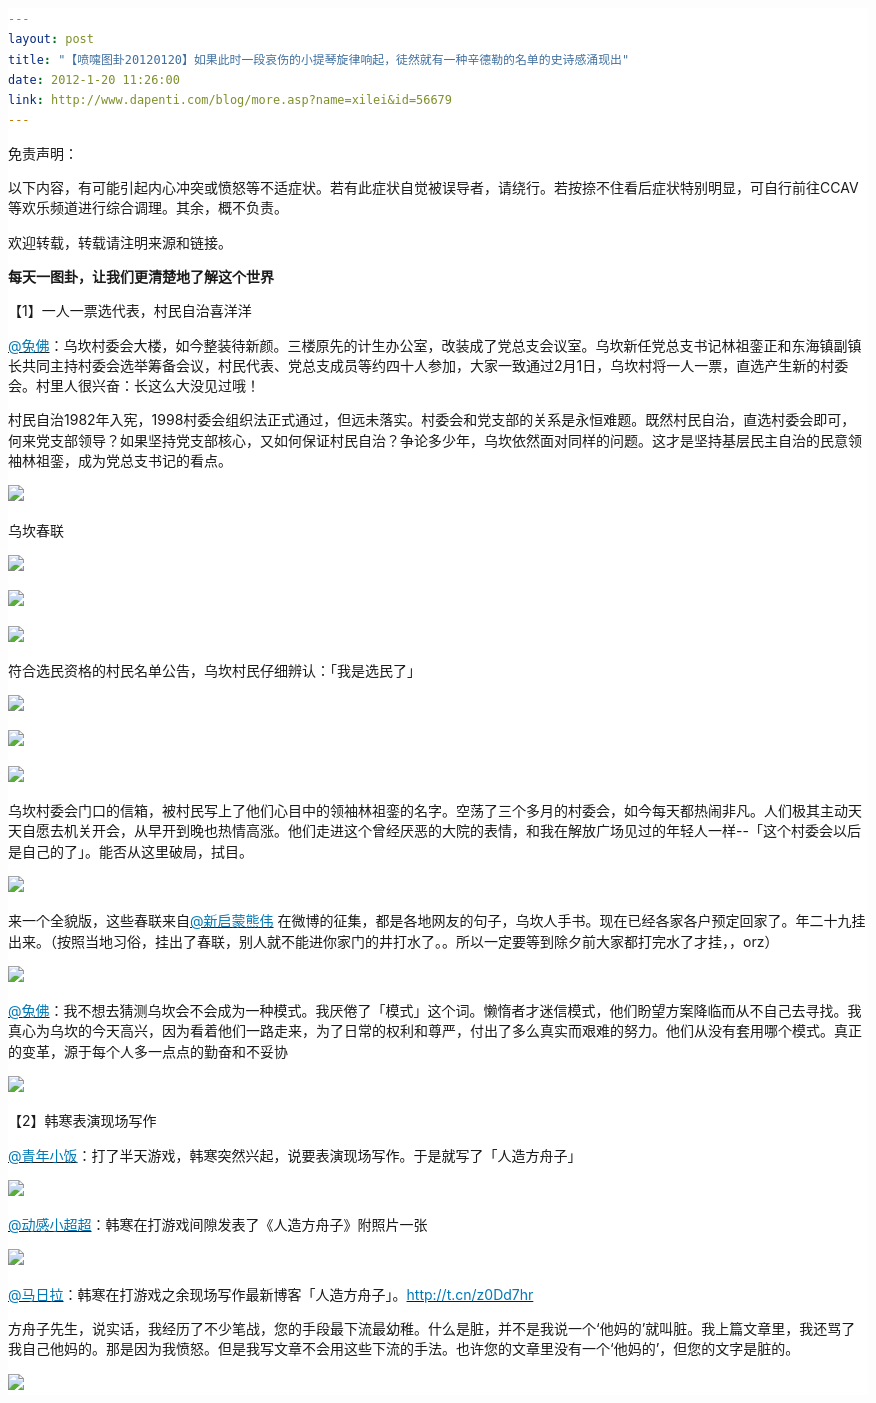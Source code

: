 ```yaml
---
layout: post
title: "【喷嚏图卦20120120】如果此时一段哀伤的小提琴旋律响起，徒然就有一种辛德勒的名单的史诗感涌现出"
date: 2012-1-20 11:26:00
link: http://www.dapenti.com/blog/more.asp?name=xilei&id=56679
---
```


<div class="oblog_text" align="left">
<p>免责声明： 
</p>
<p>以下内容，有可能引起内心冲突或愤怒等不适症状。若有此症状自觉被误导者，请绕行。若按捺不住看后症状特别明显，可自行前往CCAV等欢乐频道进行综合调理。其余，概不负责。<a></a> </p>
<p>欢迎转载，转载请注明来源和链接。</p>
<p><strong>每天一图卦，让我们更清楚地了解这个世界</strong></p>
<p>【1】一人一票选代表，村民自治喜洋洋 </p>
<p><a href="http://weibo.com/2263741552" target="_blank"><font color="#0078b6">@兔佛</font></a>：乌坎村委会大楼，如今整装待新颜。三楼原先的计生办公室，改装成了党总支会议室。乌坎新任党总支书记林祖銮正和东海镇副镇长共同主持村委会选举筹备会议，村民代表、党总支成员等约四十人参加，大家一致通过2月1日，乌坎村将一人一票，直选产生新的村委会。村里人很兴奋：长这么大没见过哦！</p>
<p>村民自治1982年入宪，1998村委会组织法正式通过，但远未落实。村委会和党支部的关系是永恒难题。既然村民自治，直选村委会即可，何来党支部领导？如果坚持党支部核心，又如何保证村民自治？争论多少年，乌坎依然面对同样的问题。这才是坚持基层民主自治的民意领袖林祖銮，成为党总支书记的看点。</p>
<p><img style="BORDER-BOTTOM-COLOR: #000000; BORDER-TOP-COLOR: #000000; BORDER-RIGHT-COLOR: #000000; BORDER-LEFT-COLOR: #000000" border="0" src="http://ptimg.org:88/dapenti/BGjtJl0W/MAdx0.jpg"></p>
<p>乌坎春联</p>
<p><img style="BORDER-BOTTOM-COLOR: #000000; BORDER-TOP-COLOR: #000000; BORDER-RIGHT-COLOR: #000000; BORDER-LEFT-COLOR: #000000" border="0" src="http://ptimg.org:88/dapenti/BGju79Ru/fQqX0.jpg"></p>
<p><img style="BORDER-BOTTOM-COLOR: #000000; BORDER-TOP-COLOR: #000000; BORDER-RIGHT-COLOR: #000000; BORDER-LEFT-COLOR: #000000" border="0" src="http://ptimg.org:88/dapenti/BGjusluC/NRfrv.jpg"></p>
<p><img style="BORDER-BOTTOM-COLOR: #000000; BORDER-TOP-COLOR: #000000; BORDER-RIGHT-COLOR: #000000; BORDER-LEFT-COLOR: #000000" border="0" src="http://ptimg.org:88/dapenti/BGjxEPgS/nlnPx.jpg"></p>
<p>符合选民资格的村民名单公告，乌坎村民仔细辨认：「我是选民了」</p>
<p><img style="BORDER-BOTTOM-COLOR: #000000; BORDER-TOP-COLOR: #000000; BORDER-RIGHT-COLOR: #000000; BORDER-LEFT-COLOR: #000000" border="0" src="http://ptimg.org:88/dapenti/BGjv4h79/NpyuZ.jpg"></p>
<p><img style="BORDER-BOTTOM-COLOR: #000000; BORDER-TOP-COLOR: #000000; BORDER-RIGHT-COLOR: #000000; BORDER-LEFT-COLOR: #000000" border="0" src="http://ptimg.org:88/dapenti/BGjvrVVM/wa2NW.jpg"></p>
<p><img style="BORDER-BOTTOM-COLOR: #000000; BORDER-TOP-COLOR: #000000; BORDER-RIGHT-COLOR: #000000; BORDER-LEFT-COLOR: #000000" border="0" src="http://ptimg.org:88/dapenti/BGjw1iII/uoyLg.jpg"></p>
<p>乌坎村委会门口的信箱，被村民写上了他们心目中的领袖林祖銮的名字。空荡了三个多月的村委会，如今每天都热闹非凡。人们极其主动天天自愿去机关开会，从早开到晚也热情高涨。他们走进这个曾经厌恶的大院的表情，和我在解放广场见过的年轻人一样--「这个村委会以后是自己的了」。能否从这里破局，拭目。</p>
<p><img style="BORDER-BOTTOM-COLOR: #000000; BORDER-TOP-COLOR: #000000; BORDER-RIGHT-COLOR: #000000; BORDER-LEFT-COLOR: #000000" border="0" src="http://ptimg.org:88/dapenti/BGjw1Ftz/sBniz.jpg"></p>
<p>来一个全貌版，这些春联来自<a href="http://weibo.com/n/%E6%96%B0%E5%90%AF%E8%92%99%E7%86%8A%E4%BC%9F" usercard="name=新启蒙熊伟"><font color="#0078b6">@新启蒙熊伟</font></a> 在微博的征集，都是各地网友的句子，乌坎人手书。现在已经各家各户预定回家了。年二十九挂出来。（按照当地习俗，挂出了春联，别人就不能进你家门的井打水了。。所以一定要等到除夕前大家都打完水了才挂，，orz）</p>
<p><img style="BORDER-BOTTOM-COLOR: #000000; BORDER-TOP-COLOR: #000000; BORDER-RIGHT-COLOR: #000000; BORDER-LEFT-COLOR: #000000" border="0" src="http://ptimg.org:88/dapenti/BGjxEZq6/ypqSX.jpg"></p>
<p><a title="兔佛" href="http://weibo.com/2263741552" usercard="id=2263741552" nick-name="兔佛"><font color="#0078b6">@兔佛</font></a>：我不想去猜测乌坎会不会成为一种模式。我厌倦了「模式」这个词。懒惰者才迷信模式，他们盼望方案降临而从不自己去寻找。我真心为乌坎的今天高兴，因为看着他们一路走来，为了日常的权利和尊严，付出了多么真实而艰难的努力。他们从没有套用哪个模式。真正的变革，源于每个人多一点点的勤奋和不妥协</p>
<p><img style="BORDER-BOTTOM-COLOR: #000000; BORDER-TOP-COLOR: #000000; BORDER-RIGHT-COLOR: #000000; BORDER-LEFT-COLOR: #000000" border="0" src="http://ptimg.org:88/dapenti/BGjwCPjJ/wfaMi.jpg"></p>
<p>【2】韩寒表演现场写作</p>
<p><a title="青年小饭" href="http://weibo.com/fanjizu" usercard="id=1653491530" nick-name="青年小饭"><font color="#0078b6">@青年小饭</font></a>：打了半天游戏，韩寒突然兴起，说要表演现场写作。于是就写了「人造方舟子」</p>
<p><img style="BORDER-BOTTOM-COLOR: #000000; BORDER-TOP-COLOR: #000000; BORDER-RIGHT-COLOR: #000000; BORDER-LEFT-COLOR: #000000" border="0" src="http://ptimg.org:88/dapenti/BGjFr34Z/OhHVt.jpg"></p>
<p><a title="动感小超超" href="http://weibo.com/sc0426" usercard="id=1804404287" nick-name="动感小超超"><font color="#0078b6">@动感小超超</font></a>：韩寒在打游戏间隙发表了《人造方舟子》附照片一张</p>
<p><img style="BORDER-BOTTOM-COLOR: #000000; BORDER-TOP-COLOR: #000000; BORDER-RIGHT-COLOR: #000000; BORDER-LEFT-COLOR: #000000" border="0" src="http://ptimg.org:88/dapenti/BGjFrpgf/14ognr.jpg"></p>
<p><a title="马日拉" href="http://weibo.com/marilawang" usercard="id=1644284007" nick-name="马日拉"><font color="#0078b6">@马日拉</font></a>：韩寒在打游戏之余现场写作最新博客「人造方舟子」。<a title="http://blog.sina.com.cn/s/blog_4701280b0102e074.html" href="http://t.cn/z0Dd7hr" target="_blank" action-type="feed_list_url" mt="url"><font color="#0078b6">http://t.cn/z0Dd7hr</font></a> </p>
<p>方舟子先生，说实话，我经历了不少笔战，您的手段最下流最幼稚。什么是脏，并不是我说一个‘他妈的’就叫脏。我上篇文章里，我还骂了我自己他妈的。那是因为我愤怒。但是我写文章不会用这些下流的手法。也许您的文章里没有一个‘他妈的’，但您的文字是脏的。</p>
<p><img style="BORDER-BOTTOM-COLOR: #000000; BORDER-TOP-COLOR: #000000; BORDER-RIGHT-COLOR: #000000; BORDER-LEFT-COLOR: #000000" border="0" src="http://ptimg.org:88/dapenti/BGjEoVIZ/AA5QD.jpg"></p>